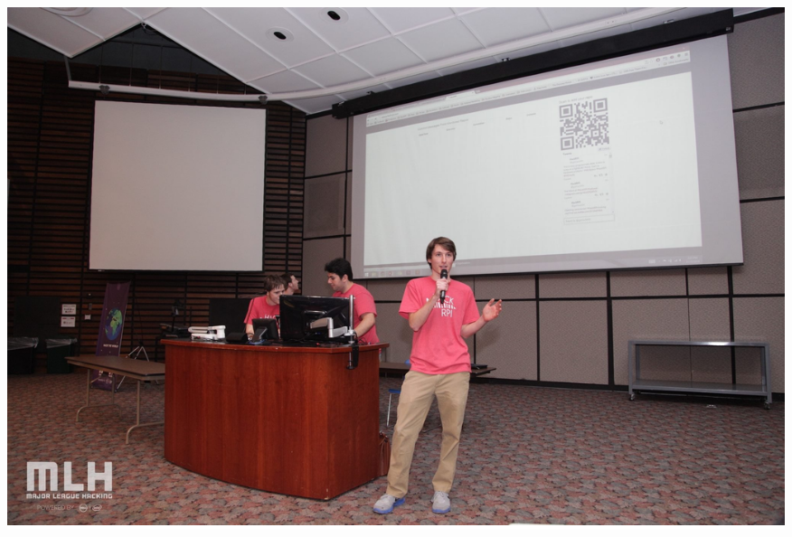 <img src="/img/hackathons/hackrpi_2014/opening_ceremonies_me.jpg"
		alt="Opening Ceremonies Pitch"
		style="width:100%;"
		title="I talk during the opening ceremonies to pitch my status board to crowd." />
</a>
</div>
